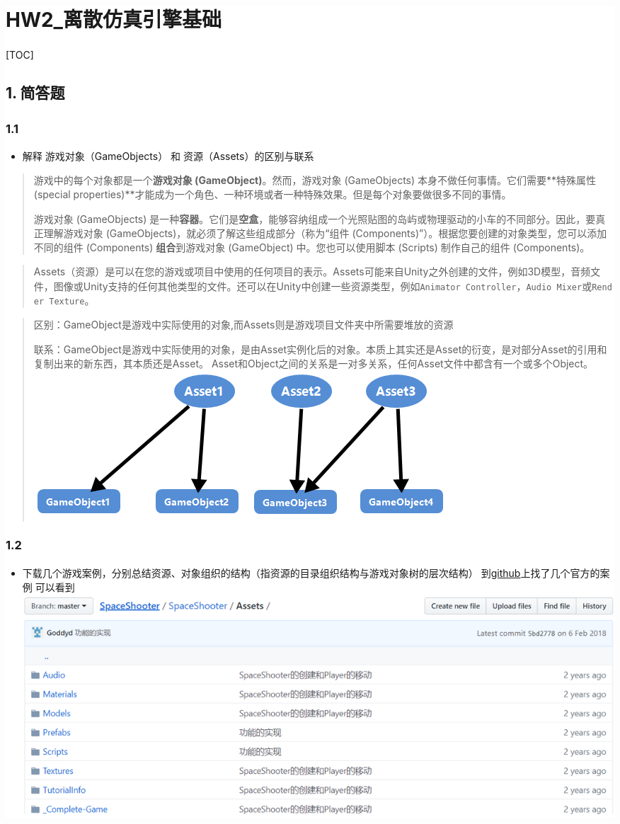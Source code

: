 # HW2_离散仿真引擎基础

[TOC]

## 1. 简答题

### 1.1 
- 解释 游戏对象（GameObjects） 和 资源（Assets）的区别与联系
> 游戏中的每个对象都是一个**游戏对象 (GameObject)**。然而，游戏对象 (GameObjects) 本身不做任何事情。它们需要**特殊属性 (special properties)**才能成为一个角色、一种环境或者一种特殊效果。但是每个对象要做很多不同的事情。
> 
> 游戏对象 (GameObjects) 是一种**容器**。它们是**空盒**，能够容纳组成一个光照贴图的岛屿或物理驱动的小车的不同部分。因此，要真正理解游戏对象 (GameObjects)，就必须了解这些组成部分（称为“组件 (Components)”）。根据您要创建的对象类型，您可以添加不同的组件 (Components) **组合**到游戏对象 (GameObject) 中。您也可以使用脚本 (Scripts) 制作自己的组件 (Components)。

>Assets（资源）是可以在您的游戏或项目中使用的任何项目的表示。Assets可能来自Unity之外创建的文件，例如3D模型，音频文件，图像或Unity支持的任何其他类型的文件。还可以在Unity中创建一些资源类型，例如`Animator Controller`，`Audio Mixer`或`Render Texture`。

>区别：GameObject是游戏中实际使用的对象,而Assets则是游戏项目文件夹中所需要堆放的资源
>
>联系：GameObject是游戏中实际使用的对象，是由Asset实例化后的对象。本质上其实还是Asset的衍变，是对部分Asset的引用和复制出来的新东西，其本质还是Asset。
>Asset和Object之间的关系是一对多关系，任何Asset文件中都含有一个或多个Object。
>![relation](https://raw.githubusercontent.com/wywwwwei/3DGameProgramming/master/HW2/pic/relation.PNG)

### 1.2 
- 下载几个游戏案例，分别总结资源、对象组织的结构（指资源的目录组织结构与游戏对象树的层次结构）
到[github](https://github.com/Goddyd/SpaceShooter/tree/master/SpaceShooter/Assets)上找了几个官方的案例
可以看到
![asset](https://raw.githubusercontent.com/wywwwwei/3DGameProgramming/master/HW2/pic/asset.png)